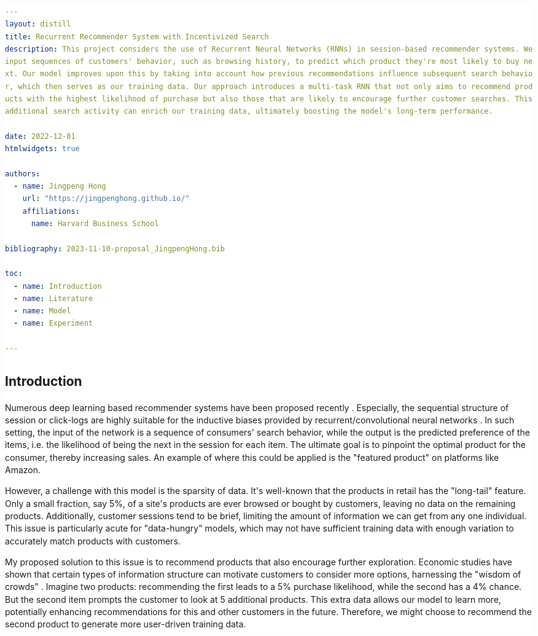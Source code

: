 ```yaml
---
layout: distill
title: Recurrent Recommender System with Incentivized Search
description: This project considers the use of Recurrent Neural Networks (RNNs) in session-based recommender systems. We input sequences of customers' behavior, such as browsing history, to predict which product they're most likely to buy next. Our model improves upon this by taking into account how previous recommendations influence subsequent search behavior, which then serves as our training data. Our approach introduces a multi-task RNN that not only aims to recommend products with the highest likelihood of purchase but also those that are likely to encourage further customer searches. This additional search activity can enrich our training data, ultimately boosting the model's long-term performance.

date: 2022-12-01
htmlwidgets: true

authors:
  - name: Jingpeng Hong
    url: "https://jingpenghong.github.io/"
    affiliations:
      name: Harvard Business School
      
bibliography: 2023-11-10-proposal_JingpengHong.bib

toc:
  - name: Introduction
  - name: Literature
  - name: Model
  - name: Experiment

---
```


## Introduction 

Numerous deep learning based recommender systems have been proposed recently <d-cite key="10.1145/3285029"></d-cite>. Especially, the sequential structure of session or click-logs are highly suitable for the inductive biases provided by recurrent/convolutional neural networks <d-cite key="hidasi2016sessionbased"></d-cite>. In such setting, the input of the network is a sequence of consumers' search behavior, while the output is the predicted preference of the items, i.e. the likelihood of being the next in the session for each item. The ultimate goal is to pinpoint the optimal product for the consumer, thereby increasing sales. An example of where this could be applied is the "featured product" on platforms like Amazon.

However, a challenge with this model is the sparsity of data. It's well-known that the products in retail has the "long-tail" feature. Only a small fraction, say 5%, of a site's products are ever browsed or bought by customers, leaving no data on the remaining products. Additionally, customer sessions tend to be brief, limiting the amount of information we can get from any one individual. This issue is particularly acute for "data-hungry" models, which may not have sufficient training data with enough variation to accurately match products with customers.

My proposed solution to this issue is to recommend products that also encourage further exploration. Economic studies have shown that certain types of information structure can motivate customers to consider more options, harnessing the "wisdom of crowds" <d-cite key="kremer2014implementing"></d-cite><d-cite key="che2018recommender"></d-cite>. Imagine two products: recommending the first leads to a 5% purchase likelihood, while the second has a 4% chance. But the second item prompts the customer to look at 5 additional products. This extra data allows our model to learn more, potentially enhancing recommendations for this and other customers in the future. Therefore, we might choose to recommend the second product to generate more user-driven training data.
